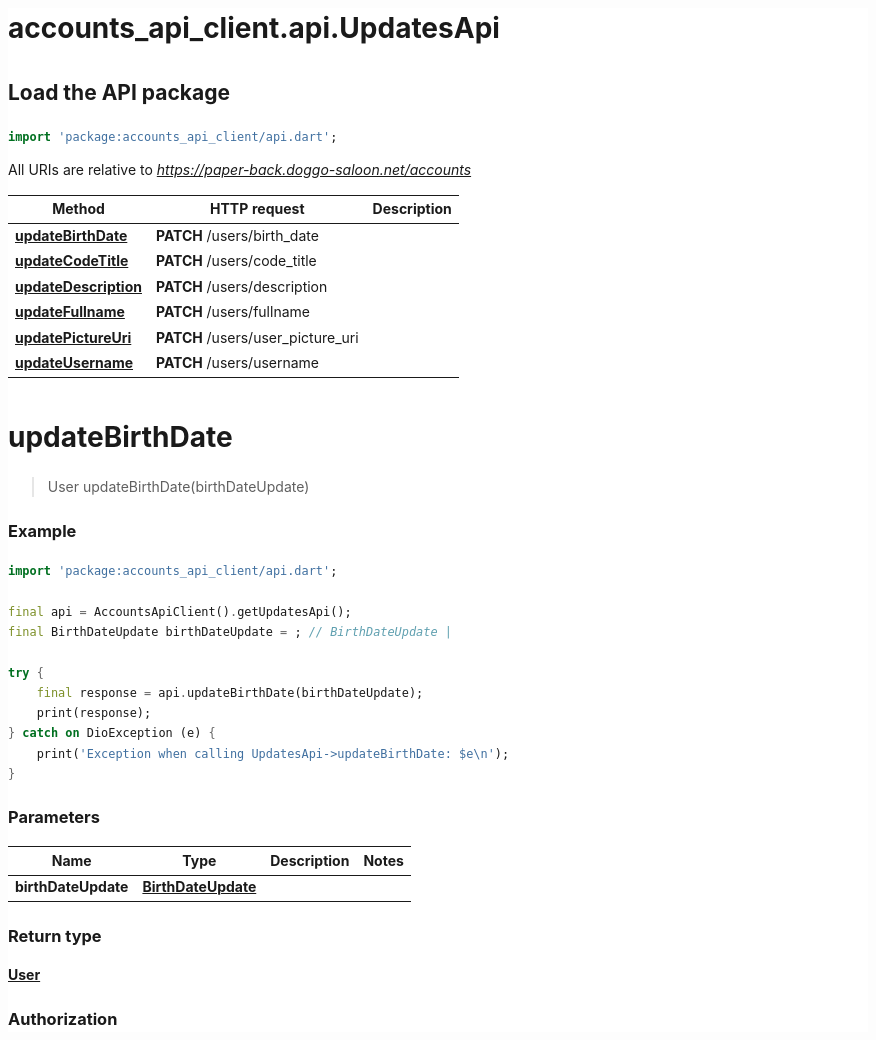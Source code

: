 # accounts_api_client.api.UpdatesApi

## Load the API package
```dart
import 'package:accounts_api_client/api.dart';
```

All URIs are relative to *https://paper-back.doggo-saloon.net/accounts*

Method | HTTP request | Description
------------- | ------------- | -------------
[**updateBirthDate**](UpdatesApi.md#updatebirthdate) | **PATCH** /users/birth_date | 
[**updateCodeTitle**](UpdatesApi.md#updatecodetitle) | **PATCH** /users/code_title | 
[**updateDescription**](UpdatesApi.md#updatedescription) | **PATCH** /users/description | 
[**updateFullname**](UpdatesApi.md#updatefullname) | **PATCH** /users/fullname | 
[**updatePictureUri**](UpdatesApi.md#updatepictureuri) | **PATCH** /users/user_picture_uri | 
[**updateUsername**](UpdatesApi.md#updateusername) | **PATCH** /users/username | 


# **updateBirthDate**
> User updateBirthDate(birthDateUpdate)



### Example
```dart
import 'package:accounts_api_client/api.dart';

final api = AccountsApiClient().getUpdatesApi();
final BirthDateUpdate birthDateUpdate = ; // BirthDateUpdate | 

try {
    final response = api.updateBirthDate(birthDateUpdate);
    print(response);
} catch on DioException (e) {
    print('Exception when calling UpdatesApi->updateBirthDate: $e\n');
}
```

### Parameters

Name | Type | Description  | Notes
------------- | ------------- | ------------- | -------------
 **birthDateUpdate** | [**BirthDateUpdate**](BirthDateUpdate.md)|  | 

### Return type

[**User**](User.md)

### Authorization
